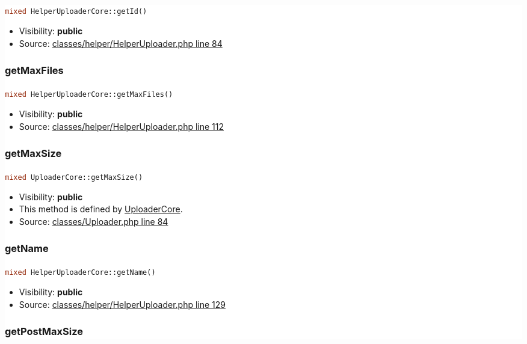```php
mixed HelperUploaderCore::getId()
```





* Visibility: **public**
* Source: [classes/helper/HelperUploader.php line 84](https://github.com/PrestaShop/PrestaShop/blob/1.6.0.13/classes/helper/HelperUploader.php#L84)




### <a name="method-getMaxFiles"></a>getMaxFiles

```php
mixed HelperUploaderCore::getMaxFiles()
```





* Visibility: **public**
* Source: [classes/helper/HelperUploader.php line 112](https://github.com/PrestaShop/PrestaShop/blob/1.6.0.13/classes/helper/HelperUploader.php#L112)




### <a name="method-getMaxSize"></a>getMaxSize

```php
mixed UploaderCore::getMaxSize()
```





* Visibility: **public**
* This method is defined by [UploaderCore](class.UploaderCore.md).
* Source: [classes/Uploader.php line 84](https://github.com/PrestaShop/PrestaShop/blob/1.6.0.13/classes/Uploader.php#L84)




### <a name="method-getName"></a>getName

```php
mixed HelperUploaderCore::getName()
```





* Visibility: **public**
* Source: [classes/helper/HelperUploader.php line 129](https://github.com/PrestaShop/PrestaShop/blob/1.6.0.13/classes/helper/HelperUploader.php#L129)




### <a name="method-getPostMaxSize"></a>getPostMaxSize
